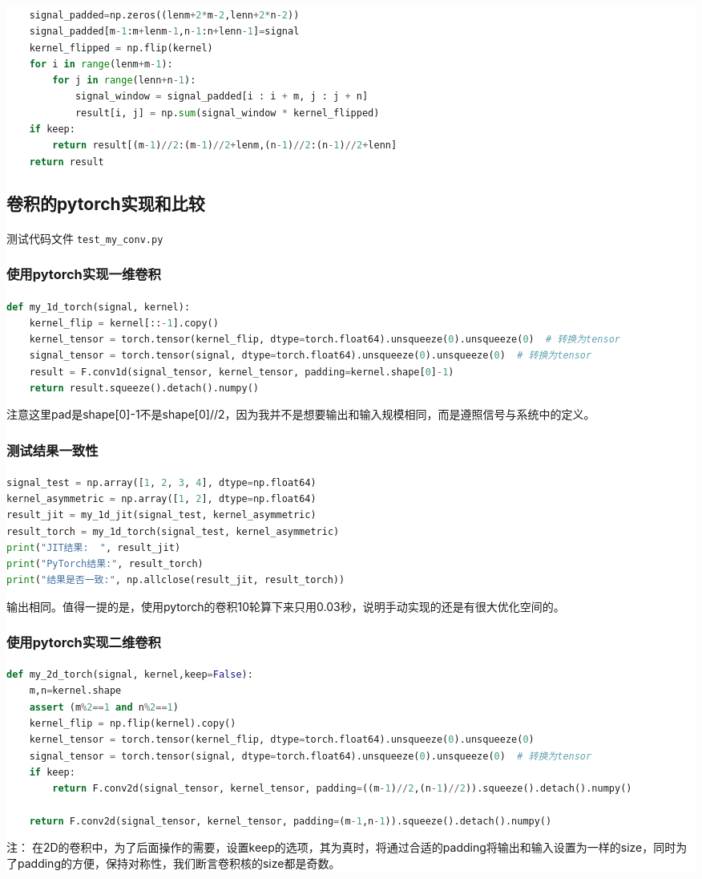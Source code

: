```python
    signal_padded=np.zeros((lenm+2*m-2,lenn+2*n-2))
    signal_padded[m-1:m+lenm-1,n-1:n+lenn-1]=signal
    kernel_flipped = np.flip(kernel)
    for i in range(lenm+m-1):
        for j in range(lenn+n-1):
            signal_window = signal_padded[i : i + m, j : j + n]
            result[i, j] = np.sum(signal_window * kernel_flipped)
    if keep:
        return result[(m-1)//2:(m-1)//2+lenm,(n-1)//2:(n-1)//2+lenn]
    return result
```
## 卷积的pytorch实现和比较
测试代码文件 ``test_my_conv.py``
### 使用pytorch实现一维卷积
```python
def my_1d_torch(signal, kernel):
    kernel_flip = kernel[::-1].copy()
    kernel_tensor = torch.tensor(kernel_flip, dtype=torch.float64).unsqueeze(0).unsqueeze(0)  # 转换为tensor
    signal_tensor = torch.tensor(signal, dtype=torch.float64).unsqueeze(0).unsqueeze(0)  # 转换为tensor
    result = F.conv1d(signal_tensor, kernel_tensor, padding=kernel.shape[0]-1)
    return result.squeeze().detach().numpy()
```
注意这里pad是shape[0]-1不是shape[0]//2，因为我并不是想要输出和输入规模相同，而是遵照信号与系统中的定义。

### 测试结果一致性
```python
signal_test = np.array([1, 2, 3, 4], dtype=np.float64)
kernel_asymmetric = np.array([1, 2], dtype=np.float64) 
result_jit = my_1d_jit(signal_test, kernel_asymmetric)
result_torch = my_1d_torch(signal_test, kernel_asymmetric)
print("JIT结果:  ", result_jit)
print("PyTorch结果:", result_torch)
print("结果是否一致:", np.allclose(result_jit, result_torch))
```
输出相同。值得一提的是，使用pytorch的卷积10轮算下来只用0.03秒，说明手动实现的还是有很大优化空间的。
### 使用pytorch实现二维卷积
```python
def my_2d_torch(signal, kernel,keep=False):
    m,n=kernel.shape
    assert (m%2==1 and n%2==1)
    kernel_flip = np.flip(kernel).copy()
    kernel_tensor = torch.tensor(kernel_flip, dtype=torch.float64).unsqueeze(0).unsqueeze(0)
    signal_tensor = torch.tensor(signal, dtype=torch.float64).unsqueeze(0).unsqueeze(0)  # 转换为tensor
    if keep:
        return F.conv2d(signal_tensor, kernel_tensor, padding=((m-1)//2,(n-1)//2)).squeeze().detach().numpy()

    return F.conv2d(signal_tensor, kernel_tensor, padding=(m-1,n-1)).squeeze().detach().numpy()
```
注：
在2D的卷积中，为了后面操作的需要，设置keep的选项，其为真时，将通过合适的padding将输出和输入设置为一样的size，同时为了padding的方便，保持对称性，我们断言卷积核的size都是奇数。
